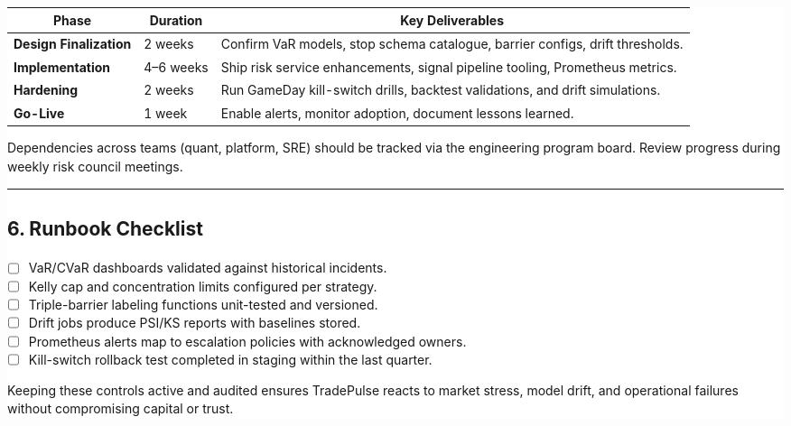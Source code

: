 | Phase | Duration | Key Deliverables |
| --- | --- | --- |
| **Design Finalization** | 2 weeks | Confirm VaR models, stop schema catalogue, barrier configs, drift thresholds. |
| **Implementation** | 4–6 weeks | Ship risk service enhancements, signal pipeline tooling, Prometheus metrics. |
| **Hardening** | 2 weeks | Run GameDay kill-switch drills, backtest validations, and drift simulations. |
| **Go-Live** | 1 week | Enable alerts, monitor adoption, document lessons learned. |

Dependencies across teams (quant, platform, SRE) should be tracked via the
engineering program board. Review progress during weekly risk council meetings.

---

## 6. Runbook Checklist

- [ ] VaR/CVaR dashboards validated against historical incidents.
- [ ] Kelly cap and concentration limits configured per strategy.
- [ ] Triple-barrier labeling functions unit-tested and versioned.
- [ ] Drift jobs produce PSI/KS reports with baselines stored.
- [ ] Prometheus alerts map to escalation policies with acknowledged owners.
- [ ] Kill-switch rollback test completed in staging within the last quarter.

Keeping these controls active and audited ensures TradePulse reacts to market
stress, model drift, and operational failures without compromising capital or
trust.
